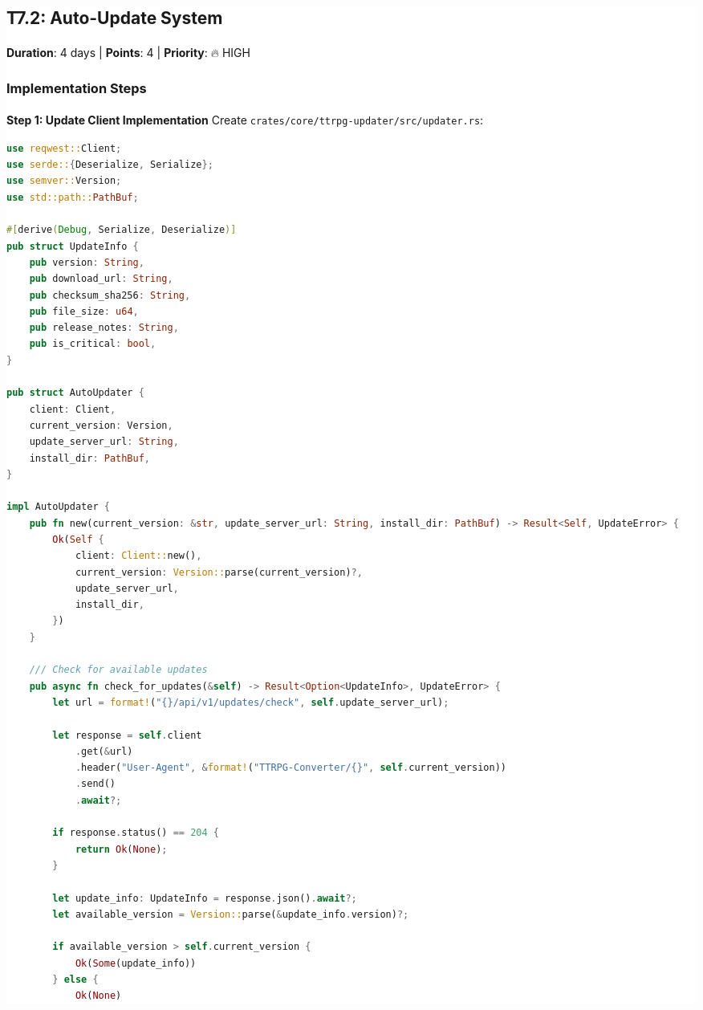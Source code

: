 
## **T7.2: Auto-Update System**
**Duration**: 4 days | **Points**: 4 | **Priority**: 🔥 HIGH

### **Implementation Steps**

**Step 1: Update Client Implementation**
Create `crates/core/ttrpg-updater/src/updater.rs`:
```rust
use reqwest::Client;
use serde::{Deserialize, Serialize};
use semver::Version;
use std::path::PathBuf;

#[derive(Debug, Serialize, Deserialize)]
pub struct UpdateInfo {
    pub version: String,
    pub download_url: String,
    pub checksum_sha256: String,
    pub file_size: u64,
    pub release_notes: String,
    pub is_critical: bool,
}

pub struct AutoUpdater {
    client: Client,
    current_version: Version,
    update_server_url: String,
    install_dir: PathBuf,
}

impl AutoUpdater {
    pub fn new(current_version: &str, update_server_url: String, install_dir: PathBuf) -> Result<Self, UpdateError> {
        Ok(Self {
            client: Client::new(),
            current_version: Version::parse(current_version)?,
            update_server_url,
            install_dir,
        })
    }
    
    /// Check for available updates
    pub async fn check_for_updates(&self) -> Result<Option<UpdateInfo>, UpdateError> {
        let url = format!("{}/api/v1/updates/check", self.update_server_url);
        
        let response = self.client
            .get(&url)
            .header("User-Agent", &format!("TTRPG-Converter/{}", self.current_version))
            .send()
            .await?;
            
        if response.status() == 204 {
            return Ok(None);
        }
        
        let update_info: UpdateInfo = response.json().await?;
        let available_version = Version::parse(&update_info.version)?;
        
        if available_version > self.current_version {
            Ok(Some(update_info))
        } else {
            Ok(None)
```